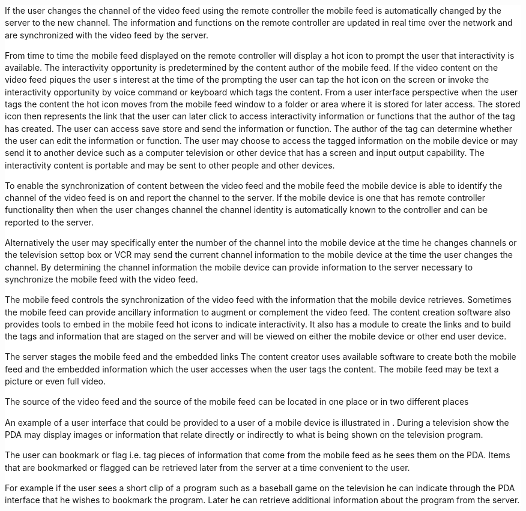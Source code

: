 If the user changes the channel of the video feed using the remote controller the mobile feed is automatically changed by the server to the new channel. The information and functions on the remote controller are updated in real time over the network and are synchronized with the video feed by the server.

From time to time the mobile feed displayed on the remote controller will display a hot icon to prompt the user that interactivity is available. The interactivity opportunity is predetermined by the content author of the mobile feed. If the video content on the video feed piques the user s interest at the time of the prompting the user can tap the hot icon on the screen or invoke the interactivity opportunity by voice command or keyboard which tags the content. From a user interface perspective when the user tags the content the hot icon moves from the mobile feed window to a folder or area where it is stored for later access. The stored icon then represents the link that the user can later click to access interactivity information or functions that the author of the tag has created. The user can access save store and send the information or function. The author of the tag can determine whether the user can edit the information or function. The user may choose to access the tagged information on the mobile device or may send it to another device such as a computer television or other device that has a screen and input output capability. The interactivity content is portable and may be sent to other people and other devices.

To enable the synchronization of content between the video feed and the mobile feed the mobile device is able to identify the channel of the video feed is on and report the channel to the server. If the mobile device is one that has remote controller functionality then when the user changes channel the channel identity is automatically known to the controller and can be reported to the server.

Alternatively the user may specifically enter the number of the channel into the mobile device at the time he changes channels or the television settop box or VCR may send the current channel information to the mobile device at the time the user changes the channel. By determining the channel information the mobile device can provide information to the server necessary to synchronize the mobile feed with the video feed.

The mobile feed controls the synchronization of the video feed with the information that the mobile device retrieves. Sometimes the mobile feed can provide ancillary information to augment or complement the video feed. The content creation software also provides tools to embed in the mobile feed hot icons to indicate interactivity. It also has a module to create the links and to build the tags and information that are staged on the server and will be viewed on either the mobile device or other end user device.

The server stages the mobile feed and the embedded links The content creator uses available software to create both the mobile feed and the embedded information which the user accesses when the user tags the content. The mobile feed may be text a picture or even full video.

The source of the video feed and the source of the mobile feed can be located in one place or in two different places

An example of a user interface that could be provided to a user of a mobile device is illustrated in . During a television show the PDA may display images or information that relate directly or indirectly to what is being shown on the television program.

The user can bookmark or flag i.e. tag pieces of information that come from the mobile feed as he sees them on the PDA. Items that are bookmarked or flagged can be retrieved later from the server at a time convenient to the user.

For example if the user sees a short clip of a program such as a baseball game on the television he can indicate through the PDA interface that he wishes to bookmark the program. Later he can retrieve additional information about the program from the server.
